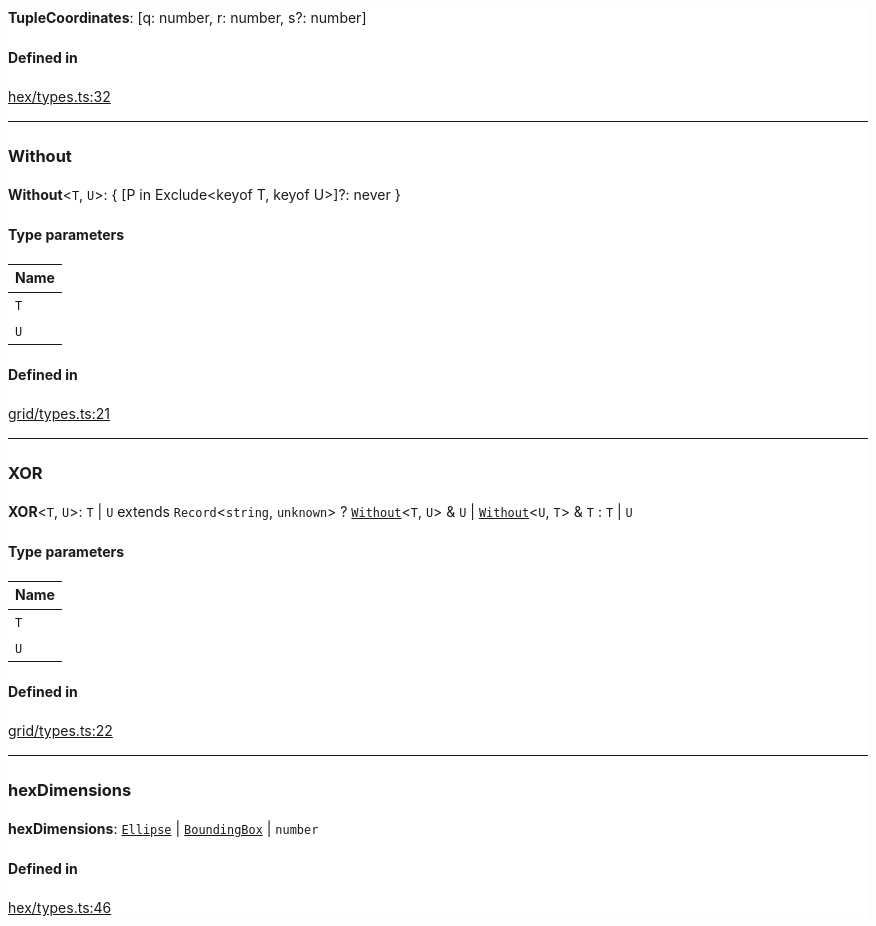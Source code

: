  **TupleCoordinates**: [q: number, r: number, s?: number]

#### Defined in

[hex/types.ts:32](https://github.com/flauwekeul/honeycomb/blob/next/src/hex/types.ts#L32)

___

### <a id="Without" name="Without"></a> Without

 **Without**<`T`, `U`\>: { [P in Exclude<keyof T, keyof U\>]?: never }

#### Type parameters

| Name |
| :------ |
| `T` |
| `U` |

#### Defined in

[grid/types.ts:21](https://github.com/flauwekeul/honeycomb/blob/next/src/grid/types.ts#L21)

___

### <a id="XOR" name="XOR"></a> XOR

 **XOR**<`T`, `U`\>: `T` \| `U` extends `Record`<`string`, `unknown`\> ? [`Without`](index.md#Without)<`T`, `U`\> & `U` \| [`Without`](index.md#Without)<`U`, `T`\> & `T` : `T` \| `U`

#### Type parameters

| Name |
| :------ |
| `T` |
| `U` |

#### Defined in

[grid/types.ts:22](https://github.com/flauwekeul/honeycomb/blob/next/src/grid/types.ts#L22)

___

### <a id="hexDimensions" name="hexDimensions"></a> hexDimensions

 **hexDimensions**: [`Ellipse`](interfaces/Ellipse.md) \| [`BoundingBox`](interfaces/BoundingBox.md) \| `number`

#### Defined in

[hex/types.ts:46](https://github.com/flauwekeul/honeycomb/blob/next/src/hex/types.ts#L46)
